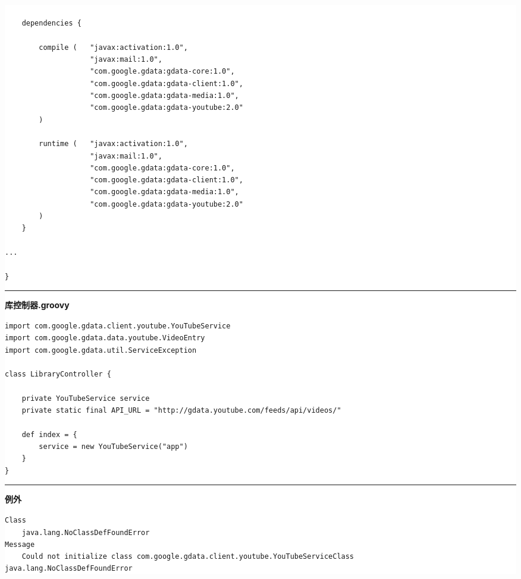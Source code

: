```

    dependencies {

        compile (   "javax:activation:1.0",
                    "javax:mail:1.0",
                    "com.google.gdata:gdata-core:1.0",
                    "com.google.gdata:gdata-client:1.0",
                    "com.google.gdata:gdata-media:1.0",
                    "com.google.gdata:gdata-youtube:2.0"
        )

        runtime (   "javax:activation:1.0",
                    "javax:mail:1.0",
                    "com.google.gdata:gdata-core:1.0",
                    "com.google.gdata:gdata-client:1.0",
                    "com.google.gdata:gdata-media:1.0",
                    "com.google.gdata:gdata-youtube:2.0"
        )
    }

...

} 
```

* * *

**库控制器.groovy**

```
import com.google.gdata.client.youtube.YouTubeService
import com.google.gdata.data.youtube.VideoEntry
import com.google.gdata.util.ServiceException

class LibraryController {

    private YouTubeService service
    private static final API_URL = "http://gdata.youtube.com/feeds/api/videos/"

    def index = {
        service = new YouTubeService("app")
    }
} 
```

* * *

**例外**

```
Class
    java.lang.NoClassDefFoundError
Message
    Could not initialize class com.google.gdata.client.youtube.YouTubeServiceClass
java.lang.NoClassDefFoundError 
```
